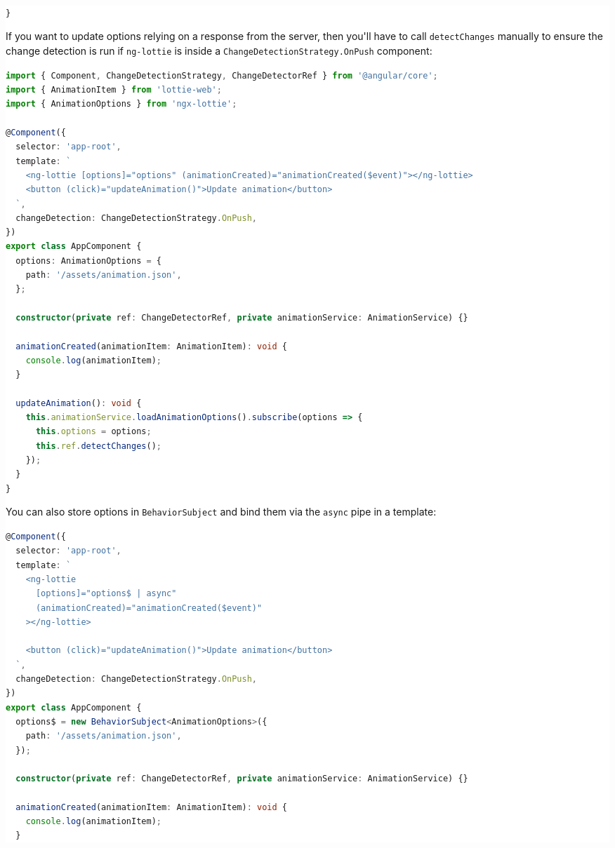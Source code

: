 ```ts
}
```

If you want to update options relying on a response from the server, then you'll have to call `detectChanges` manually to ensure the change detection is run if `ng-lottie` is inside a `ChangeDetectionStrategy.OnPush` component:

```ts
import { Component, ChangeDetectionStrategy, ChangeDetectorRef } from '@angular/core';
import { AnimationItem } from 'lottie-web';
import { AnimationOptions } from 'ngx-lottie';

@Component({
  selector: 'app-root',
  template: `
    <ng-lottie [options]="options" (animationCreated)="animationCreated($event)"></ng-lottie>
    <button (click)="updateAnimation()">Update animation</button>
  `,
  changeDetection: ChangeDetectionStrategy.OnPush,
})
export class AppComponent {
  options: AnimationOptions = {
    path: '/assets/animation.json',
  };

  constructor(private ref: ChangeDetectorRef, private animationService: AnimationService) {}

  animationCreated(animationItem: AnimationItem): void {
    console.log(animationItem);
  }

  updateAnimation(): void {
    this.animationService.loadAnimationOptions().subscribe(options => {
      this.options = options;
      this.ref.detectChanges();
    });
  }
}
```

You can also store options in `BehaviorSubject` and bind them via the `async` pipe in a template:

```ts
@Component({
  selector: 'app-root',
  template: `
    <ng-lottie
      [options]="options$ | async"
      (animationCreated)="animationCreated($event)"
    ></ng-lottie>

    <button (click)="updateAnimation()">Update animation</button>
  `,
  changeDetection: ChangeDetectionStrategy.OnPush,
})
export class AppComponent {
  options$ = new BehaviorSubject<AnimationOptions>({
    path: '/assets/animation.json',
  });

  constructor(private ref: ChangeDetectorRef, private animationService: AnimationService) {}

  animationCreated(animationItem: AnimationItem): void {
    console.log(animationItem);
  }
```